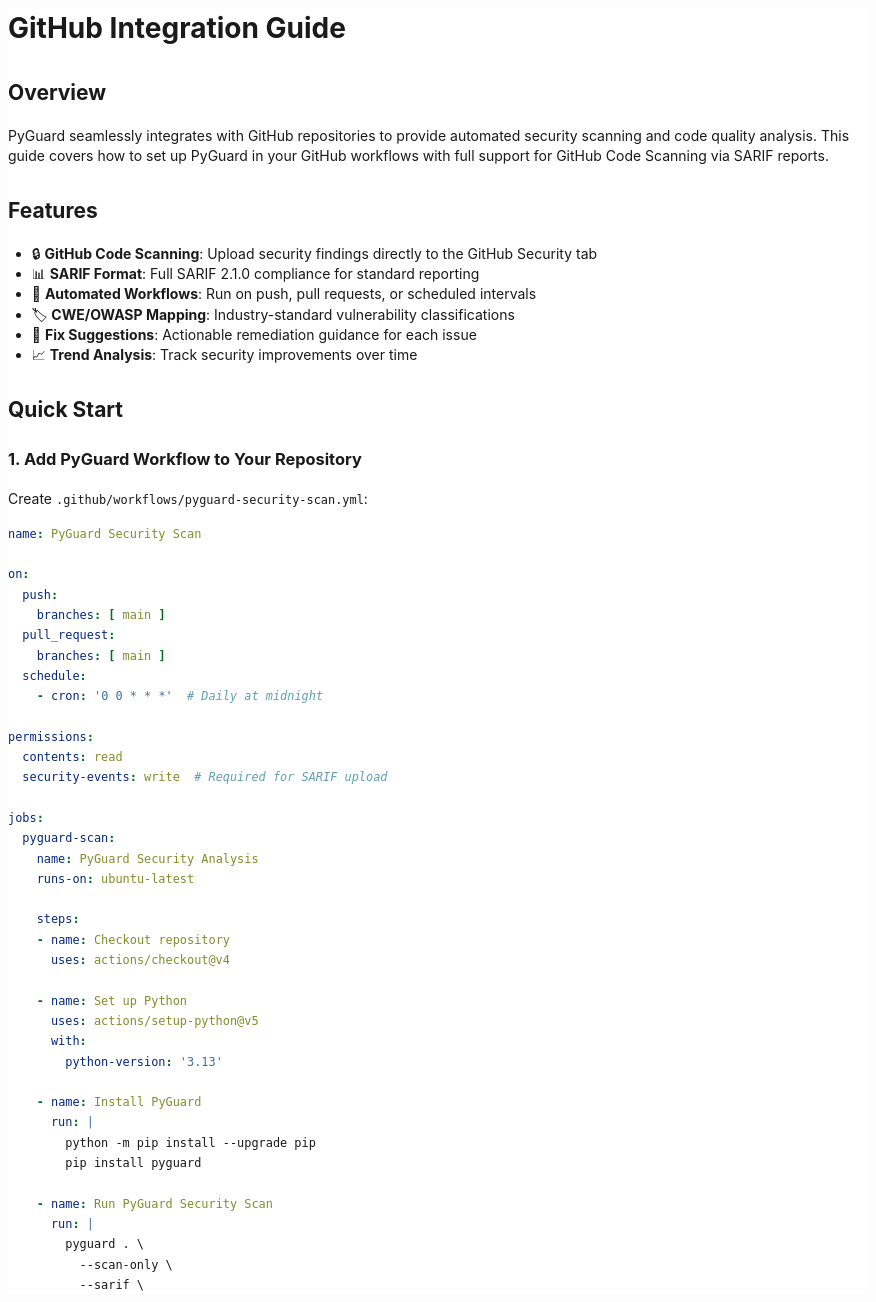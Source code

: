 # GitHub Integration Guide

## Overview

PyGuard seamlessly integrates with GitHub repositories to provide automated security scanning and code quality analysis. This guide covers how to set up PyGuard in your GitHub workflows with full support for GitHub Code Scanning via SARIF reports.

## Features

- 🔒 **GitHub Code Scanning**: Upload security findings directly to the GitHub Security tab
- 📊 **SARIF Format**: Full SARIF 2.1.0 compliance for standard reporting
- 🤖 **Automated Workflows**: Run on push, pull requests, or scheduled intervals
- 🏷️ **CWE/OWASP Mapping**: Industry-standard vulnerability classifications
- 🔧 **Fix Suggestions**: Actionable remediation guidance for each issue
- 📈 **Trend Analysis**: Track security improvements over time

## Quick Start

### 1. Add PyGuard Workflow to Your Repository

Create `.github/workflows/pyguard-security-scan.yml`:

```yaml
name: PyGuard Security Scan

on:
  push:
    branches: [ main ]
  pull_request:
    branches: [ main ]
  schedule:
    - cron: '0 0 * * *'  # Daily at midnight

permissions:
  contents: read
  security-events: write  # Required for SARIF upload

jobs:
  pyguard-scan:
    name: PyGuard Security Analysis
    runs-on: ubuntu-latest
    
    steps:
    - name: Checkout repository
      uses: actions/checkout@v4
      
    - name: Set up Python
      uses: actions/setup-python@v5
      with:
        python-version: '3.13'
        
    - name: Install PyGuard
      run: |
        python -m pip install --upgrade pip
        pip install pyguard
        
    - name: Run PyGuard Security Scan
      run: |
        pyguard . \
          --scan-only \
          --sarif \
```